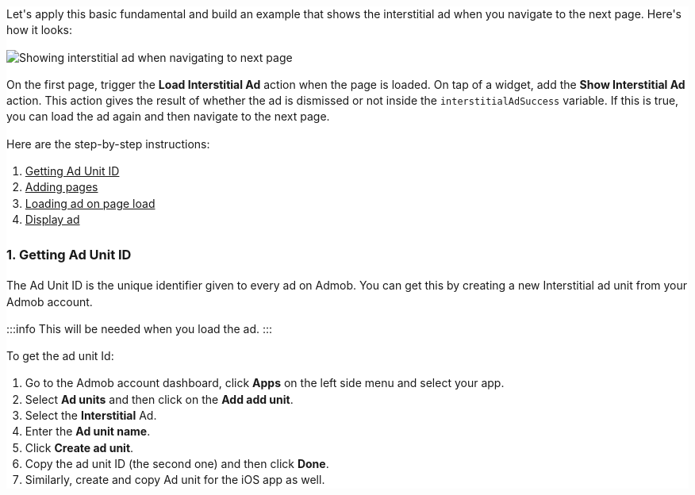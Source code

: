 Let's apply this basic fundamental and build an example that shows the interstitial ad when you navigate to the next page. Here's how it looks:

![Showing interstitial ad when navigating to next page](imgs/showing-intersitial-when-navigating.avif)

On the first page, trigger the **Load Interstitial Ad** action when the page is loaded. On tap of a widget, add the **Show Interstitial Ad** action. This action gives the result of whether the ad is dismissed or not inside the `interstitialAdSuccess` variable. If this is true, you can load the ad again and then navigate to the next page.

Here are the step-by-step instructions:

1. [Getting Ad Unit ID](#1-getting-ad-unit-id)
2. [Adding pages](#2-adding-pages)
3. [Loading ad on page load](#3-loading-ad-on-page-load)
4. [Display ad](#4-display-ad)

### 1. Getting Ad Unit ID

The Ad Unit ID is the unique identifier given to every ad on Admob. You can get this by creating a new Interstitial ad unit from your Admob account.

:::info
This will be needed when you load the ad.
:::

To get the ad unit Id:

1. Go to the Admob account dashboard, click **Apps** on the left side menu and select your app.
2. Select **Ad units** and then click on the **Add add unit**.
3. Select the **Interstitial** Ad.
4. Enter the **Ad unit name**.
5. Click **Create ad unit**.
6. Copy the ad unit ID (the second one) and then click **Done**.
7. Similarly, create and copy Ad unit for the iOS app as well.

<div style={{
    position: 'relative',
    paddingBottom: 'calc(56.67989417989418% + 41px)', // Keeps the aspect ratio and additional padding
    height: 0,
    width: '100%'}}>
    <iframe 
        src="https://demo.arcade.software/9XkpLuC3tpiFFapWi7ao?embed&show_copy_link=true"
        title=""
        style={{
            position: 'absolute',
            top: 0,
            left: 0,
            width: '100%',
            height: '100%',
            colorScheme: 'light'
        }}
        frameborder="0"
        loading="lazy"
        webkitAllowFullScreen
        mozAllowFullScreen
        allowFullScreen
        allow="clipboard-write">
    </iframe>
</div>
<p></p>
